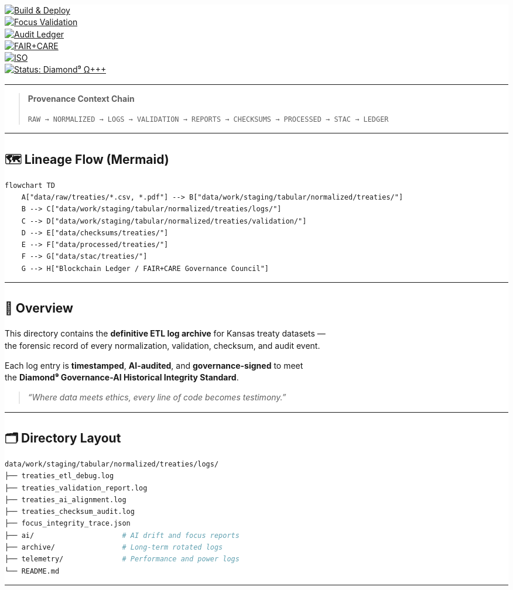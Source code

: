 [![Build & Deploy](https://github.com/bartytime4life/Kansas-Frontier-Matrix/actions/workflows/site.yml/badge.svg)](../../../../../../../.github/workflows/site.yml)  
[![Focus Validation](https://github.com/bartytime4life/Kansas-Frontier-Matrix/actions/workflows/focus-validate.yml/badge.svg)]()  
[![Audit Ledger](https://github.com/bartytime4life/Kansas-Frontier-Matrix/actions/workflows/audit-ledger.yml/badge.svg)]()  
[![FAIR+CARE](https://img.shields.io/badge/FAIR%20%2B%20CARE-Provenance%20Aligned-green)]()  
[![ISO](https://img.shields.io/badge/ISO%2014064%20·%2050001-Sustainable%20Verified-bluegreen)]()  
[![Status: Diamond⁹ Ω+++](https://img.shields.io/badge/Status-Diamond⁹%20%C2%A9%20Governance%E2%80%90AI%20Integrity%20Final-brightgreen)]()

</div>

---

> **Provenance Context Chain**
> ```
> RAW → NORMALIZED → LOGS → VALIDATION → REPORTS → CHECKSUMS → PROCESSED → STAC → LEDGER
> ```

---

## 🗺️ Lineage Flow (Mermaid)

```mermaid
flowchart TD
    A["data/raw/treaties/*.csv, *.pdf"] --> B["data/work/staging/tabular/normalized/treaties/"]
    B --> C["data/work/staging/tabular/normalized/treaties/logs/"]
    C --> D["data/work/staging/tabular/normalized/treaties/validation/"]
    D --> E["data/checksums/treaties/"]
    E --> F["data/processed/treaties/"]
    F --> G["data/stac/treaties/"]
    G --> H["Blockchain Ledger / FAIR+CARE Governance Council"]
```

---

## 🧭 Overview

This directory contains the **definitive ETL log archive** for Kansas treaty datasets —  
the forensic record of every normalization, validation, checksum, and audit event.  

Each log entry is **timestamped**, **AI-audited**, and **governance-signed** to meet  
the **Diamond⁹ Governance-AI Historical Integrity Standard**.  

> *“Where data meets ethics, every line of code becomes testimony.”*

---

## 🗂️ Directory Layout

```bash
data/work/staging/tabular/normalized/treaties/logs/
├── treaties_etl_debug.log
├── treaties_validation_report.log
├── treaties_ai_alignment.log
├── treaties_checksum_audit.log
├── focus_integrity_trace.json
├── ai/                     # AI drift and focus reports
├── archive/                # Long-term rotated logs
├── telemetry/              # Performance and power logs
└── README.md
```

---